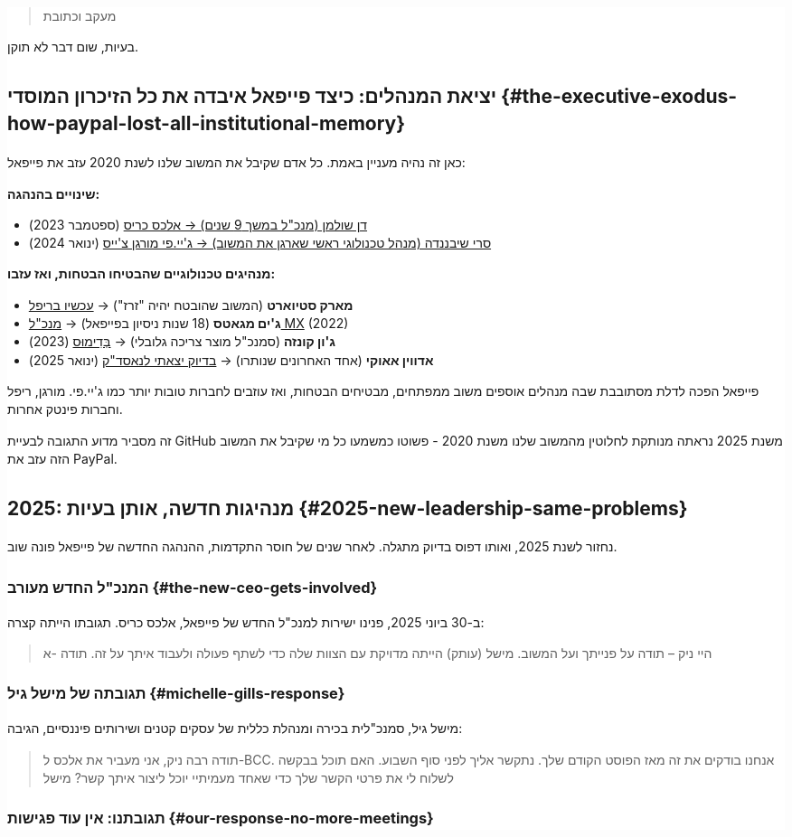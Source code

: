 > מעקב וכתובת

בעיות, שום דבר לא תוקן.

## יציאת המנהלים: כיצד פייפאל איבדה את כל הזיכרון המוסדי {#the-executive-exodus-how-paypal-lost-all-institutional-memory}

כאן זה נהיה מעניין באמת. כל אדם שקיבל את המשוב שלנו לשנת 2020 עזב את פייפאל:

**שינויים בהנהגה:**

* [דן שולמן (מנכ"ל במשך 9 שנים) → אלכס כריס](https://www.fastcompany.com/90938418/paypal-ceo-alex-chriss-dan-schulman-what-to-know/) (ספטמבר 2023)
* [סרי שיבננדה (מנהל טכנולוגי ראשי שארגן את המשוב) → ג'יי.פי מורגן צ'ייס](https://www.pymnts.com/personnel/2024/jpmorgan-names-paypal-vet-shivananda-as-new-tech-chief/) (ינואר 2024)

**מנהיגים טכנולוגיים שהבטיחו הבטחות, ואז עזבו:**

* **מארק סטיוארט** (המשוב שהובטח יהיה "זרז") → [עכשיו בריפל](https://www.linkedin.com/in/markstuartsf)
* **ג'ים מגאטס** (18 שנות ניסיון בפייפאל) → [מנכ"ל MX](https://www.cnbc.com/2022/07/28/paypal-veteran-jim-magats-is-named-ceo-of-mx-the-startup-that-connects-banks-and-fintech-players.html) (2022)
* **ג'ון קונזה** (סמנכ"ל מוצר צריכה גלובלי) → [בְּדִימוּס](https://www.linkedin.com/in/john-kunze-5724a86) (2023)
* **אדווין אאוקי** (אחד האחרונים שנותרו) → [בדיוק יצאתי לנאסד"ק](https://www.linkedin.com/posts/edwinaoki_apparently-i-just-cant-stay-awaythe-day-activity-7289388518487793664-j8OZ) (ינואר 2025)

פייפאל הפכה לדלת מסתובבת שבה מנהלים אוספים משוב ממפתחים, מבטיחים הבטחות, ואז עוזבים לחברות טובות יותר כמו ג'יי.פי. מורגן, ריפל וחברות פינטק אחרות.

זה מסביר מדוע התגובה לבעיית GitHub משנת 2025 נראתה מנותקת לחלוטין מהמשוב שלנו משנת 2020 - פשוטו כמשמעו כל מי שקיבל את המשוב הזה עזב את PayPal.

## 2025: מנהיגות חדשה, אותן בעיות {#2025-new-leadership-same-problems}

נחזור לשנת 2025, ואותו דפוס בדיוק מתגלה. לאחר שנים של חוסר התקדמות, ההנהגה החדשה של פייפאל פונה שוב.

### המנכ"ל החדש מעורב {#the-new-ceo-gets-involved}

ב-30 ביוני 2025, פנינו ישירות למנכ"ל החדש של פייפאל, אלכס כריס. תגובתו הייתה קצרה:

> היי ניק – תודה על פנייתך ועל המשוב. מישל (עותק) הייתה מדויקת עם הצוות שלה כדי לשתף פעולה ולעבוד איתך על זה. תודה -א

### תגובתה של מישל גיל {#michelle-gills-response}

מישל גיל, סמנכ"לית בכירה ומנהלת כללית של עסקים קטנים ושירותים פיננסיים, הגיבה:

> תודה רבה ניק, אני מעביר את אלכס ל-BCC. אנחנו בודקים את זה מאז הפוסט הקודם שלך. נתקשר אליך לפני סוף השבוע. האם תוכל בבקשה לשלוח לי את פרטי הקשר שלך כדי שאחד מעמיתיי יוכל ליצור איתך קשר? מישל

### תגובתנו: אין עוד פגישות {#our-response-no-more-meetings}

